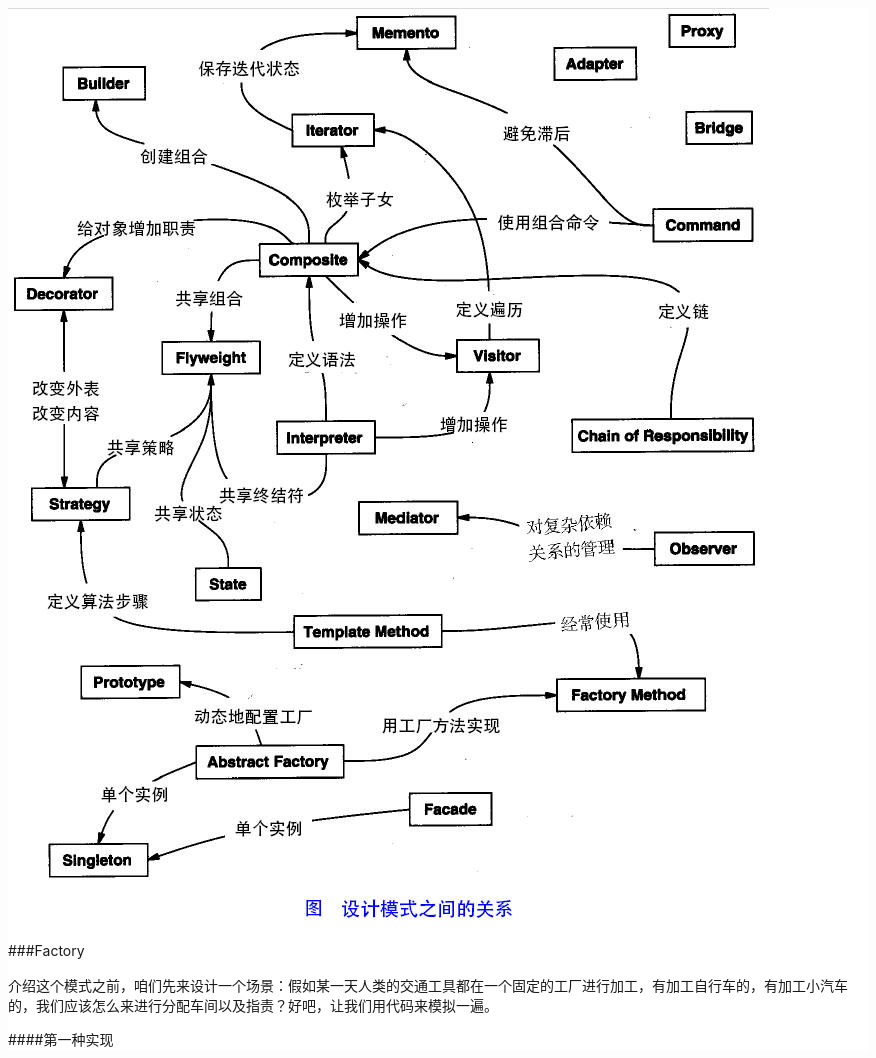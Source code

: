 <img src="/assets/images/pattern.jpg" />

###Factory

介绍这个模式之前，咱们先来设计一个场景：假如某一天人类的交通工具都在一个固定的工厂进行加工，有加工自行车的，有加工小汽车的，我们应该怎么来进行分配车间以及指责？好吧，让我们用代码来模拟一遍。

####第一种实现
